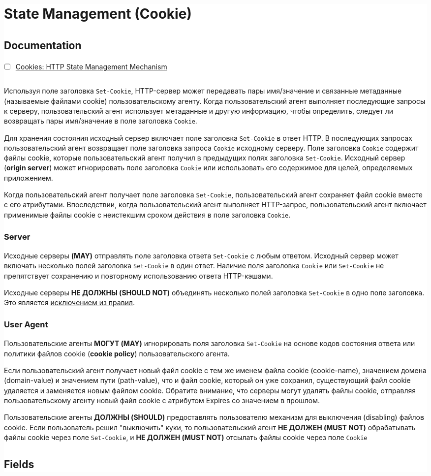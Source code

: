 # State Management (Cookie)

## Documentation

- [ ] [Cookies: HTTP State Management Mechanism](https://www.ietf.org/archive/id/draft-ietf-httpbis-rfc6265bis-13.html)

___

Используя поле заголовка `Set-Cookie`, HTTP-сервер может передавать пары имя/значение и связанные метаданные (называемые файлами cookie) пользовательскому агенту. Когда пользовательский агент выполняет последующие запросы к серверу, пользовательский агент использует метаданные и другую информацию, чтобы определить, следует ли возвращать пары имя/значение в поле заголовка `Cookie`.

Для хранения состояния исходный сервер включает поле заголовка `Set-Cookie` в ответ HTTP. В последующих запросах пользовательский агент возвращает поле заголовка запроса `Cookie` исходному серверу. Поле заголовка `Cookie` содержит файлы cookie, которые пользовательский агент получил в предыдущих полях заголовка `Set-Cookie`. Исходный сервер (**origin server**) может игнорировать поле заголовка `Cookie` или использовать его содержимое для целей, определяемых приложением.

Когда пользовательский агент получает поле заголовка `Set-Cookie`, пользовательский агент сохраняет файл cookie вместе с его атрибутами. Впоследствии, когда пользовательский агент выполняет HTTP-запрос, пользовательский агент включает применимые файлы cookie с неистекшим сроком действия в поле заголовка `Cookie`.

### Server

Исходные серверы **(MAY)** отправлять поле заголовка ответа `Set-Cookie` с любым ответом. Исходный сервер может включать несколько полей заголовка `Set-Cookie` в один ответ. Наличие поля заголовка `Cookie` или `Set-Cookie` не препятствует сохранению и повторному использованию ответа HTTP-кэшами.

Исходные серверы **НЕ ДОЛЖНЫ (SHOULD NOT)** объединять несколько полей заголовка `Set-Cookie` в одно поле заголовка. Это является [исключением из правил](https://datatracker.ietf.org/doc/html/rfc9110#name-field-order).

### User Agent

Пользовательские агенты **МОГУТ (MAY)** игнорировать поля заголовка `Set-Cookie` на основе кодов состояния ответа или политики файлов cookie (**cookie policy**) пользовательского агента.

Если пользовательский агент получает новый файл cookie с тем же именем файла cookie (cookie-name), значением домена (domain-value) и значением пути (path-value), что и файл cookie, который он уже сохранил, существующий файл cookie удаляется и заменяется новым файлом cookie. Обратите внимание, что серверы могут удалять файлы cookie, отправляя пользовательскому агенту новый файл cookie с атрибутом Expires со значением в прошлом.

Пользовательские агенты **ДОЛЖНЫ (SHOULD)** предоставлять пользователю механизм для выключения (disabling) файлов cookie. Если пользователь решил "выключить" куки, то пользовательский агент **НЕ ДОЛЖЕН (MUST NOT)** обрабатывать файлы cookie через поле `Set-Cookie`, и **НЕ ДОЛЖЕН (MUST NOT)** отсылать файлы cookie через поле `Cookie`

## Fields
